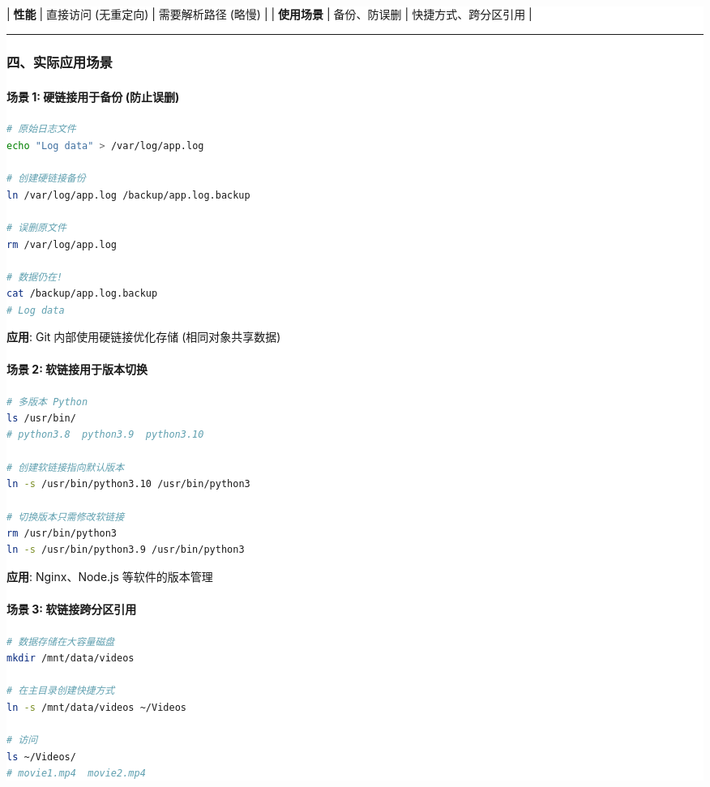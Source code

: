 | **性能** | 直接访问 (无重定向) | 需要解析路径 (略慢) |
| **使用场景** | 备份、防误删 | 快捷方式、跨分区引用 |

---

### 四、实际应用场景

#### 场景 1: 硬链接用于备份 (防止误删)

```bash
# 原始日志文件
echo "Log data" > /var/log/app.log

# 创建硬链接备份
ln /var/log/app.log /backup/app.log.backup

# 误删原文件
rm /var/log/app.log

# 数据仍在!
cat /backup/app.log.backup
# Log data
```

**应用**: Git 内部使用硬链接优化存储 (相同对象共享数据)

#### 场景 2: 软链接用于版本切换

```bash
# 多版本 Python
ls /usr/bin/
# python3.8  python3.9  python3.10

# 创建软链接指向默认版本
ln -s /usr/bin/python3.10 /usr/bin/python3

# 切换版本只需修改软链接
rm /usr/bin/python3
ln -s /usr/bin/python3.9 /usr/bin/python3
```

**应用**: Nginx、Node.js 等软件的版本管理

#### 场景 3: 软链接跨分区引用

```bash
# 数据存储在大容量磁盘
mkdir /mnt/data/videos

# 在主目录创建快捷方式
ln -s /mnt/data/videos ~/Videos

# 访问
ls ~/Videos/
# movie1.mp4  movie2.mp4
```
